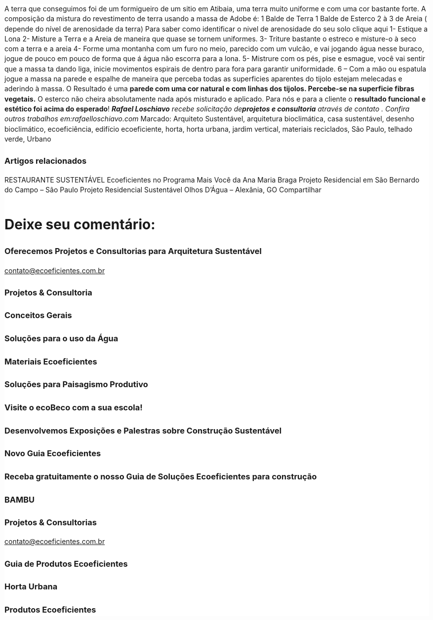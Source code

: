 A terra que conseguimos foi de um formigueiro de um sitio em Atibaia, uma terra muito uniforme e com uma cor bastante forte.
A composição da mistura do revestimento de terra usando a massa de Adobe é:
1 Balde de Terra
1 Balde de Esterco
2 à 3 de Areia ( depende do nível de arenosidade da terra)
Para saber como identificar o nivel de arenosidade do seu solo clique aqui
1- Estique a Lona
2- Misture a Terra e a Areia de maneira que quase se tornem uniformes.
3- Triture bastante o estreco e misture-o à seco com a terra e a areia
4- Forme uma montanha com um furo no meio, parecido com um vulcão, e vai jogando água nesse buraco, jogue de pouco em pouco de forma que á água não escorra para a lona.
5- Mistrure com os pés, pise e esmague, você vai sentir que a massa ta dando liga, inicie movimentos espirais de dentro para fora para garantir uniformidade.
6 – Com a mão ou espatula jogue a massa na parede e espalhe de maneira que perceba todas as superficies aparentes do tijolo estejam melecadas e aderindo à massa.
O Resultado é uma **parede com uma cor natural e com linhas dos tijolos. Percebe-se na superficie fibras vegetais.**
O esterco não cheira absolutamente nada após misturado e aplicado.
Para nós e para a cliente o **resultado funcional e estético foi acima do esperado**!
_**Rafael Loschiavo** recebe solicitação de**projetos e consultoria** através de contato ._
_Confira outros trabalhos em:rafaelloschiavo.com_
Marcado: Arquiteto Sustentável, arquitetura bioclimática, casa sustentável, desenho bioclimático, ecoeficiência, edifício ecoeficiente, horta, horta urbana, jardim vertical, materiais reciclados, São Paulo, telhado verde, Urbano
### Artigos relacionados
RESTAURANTE SUSTENTÁVEL Ecoeficientes no Programa Mais Você da Ana Maria Braga Projeto Residencial em São Bernardo do Campo – São Paulo Projeto Residencial Sustentável Olhos D’Água – Alexânia, GO
Compartilhar
# Deixe seu comentário:
### Oferecemos Projetos e Consultorias para Arquitetura Sustentável
contato@ecoeficientes.com.br
### Projetos & Consultoria
### Conceitos Gerais
### Soluções para o uso da Água
### Materiais Ecoeficientes
### Soluções para Paisagismo Produtivo
### Visite o ecoBeco com a sua escola!
### Desenvolvemos Exposições e Palestras sobre Construção Sustentável
### Novo Guia Ecoeficientes
### Receba gratuitamente o nosso Guia de Soluções Ecoeficientes para construção
### BAMBU
### Projetos & Consultorias
contato@ecoeficientes.com.br
### Guia de Produtos Ecoeficientes
### Horta Urbana 
### Produtos Ecoeficientes